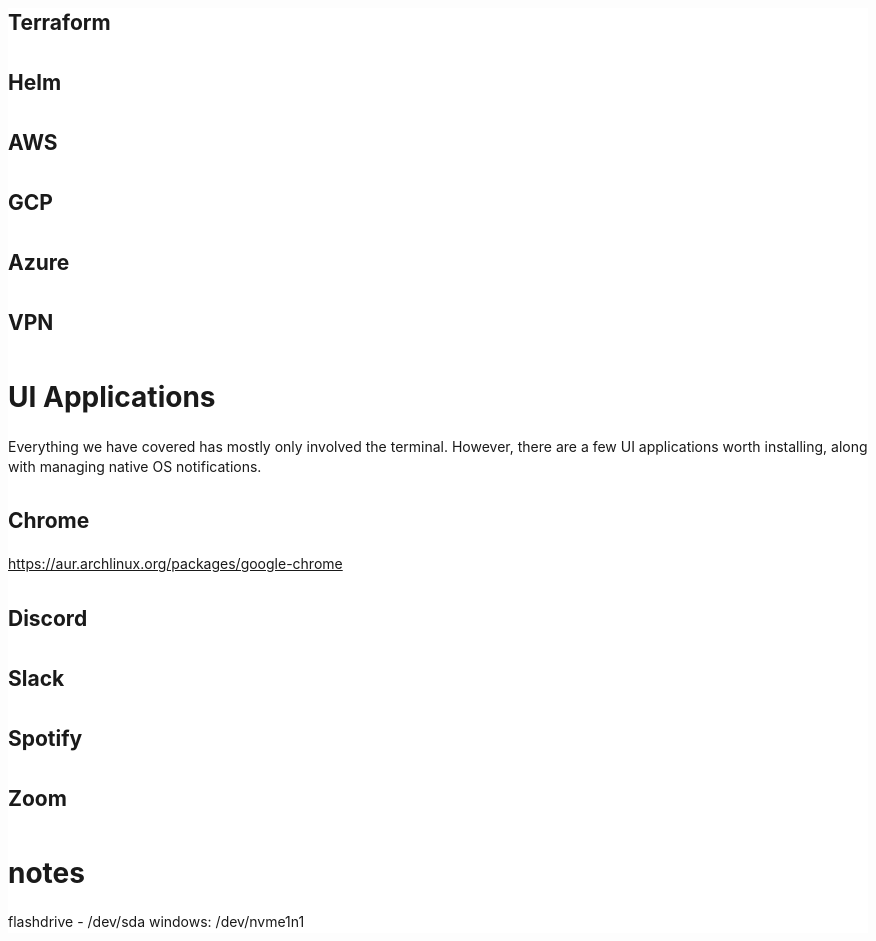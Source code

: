 ## Terraform

## Helm

## AWS

## GCP

## Azure

## VPN

# UI Applications

Everything we have covered has mostly only involved the terminal. However, there are a few UI applications worth installing, along with managing native OS notifications.

## Chrome

https://aur.archlinux.org/packages/google-chrome

## Discord

## Slack

## Spotify

## Zoom

# notes

flashdrive - /dev/sda
windows: /dev/nvme1n1
